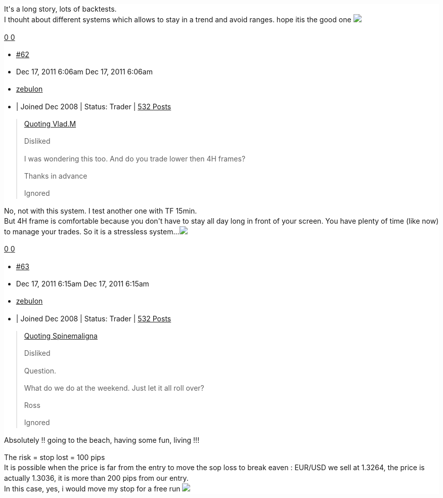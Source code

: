It's a long story, lots of backtests.  
I thouht about different systems which allows to stay in a trend and avoid ranges. hope itis the good one ![](https://resources.faireconomy.media/images/emojis/64/1f601.png?v=15.1)

[0 ](javascript:void\(0\);) [0 ](javascript:void\(0\);)

  * [#62](/thread/post/5230798#post5230798 "Post Permalink")

  * Dec 17, 2011 6:06am  Dec 17, 2011 6:06am 

  * [ zebulon](zebulon)

  * | Joined Dec 2008  | Status: Trader | [532 Posts](/search?do=process&provider=Member&searchuser=87843)

> [Quoting Vlad.M](/thread/post/5230282#post5230282 "View Quoted Post")
> 
> Disliked
> 
> I was wondering this too. And do you trade lower then 4H frames?  
>    
>  Thanks in advance
> 
> Ignored

No, not with this system. I test another one with TF 15min.  
But 4H frame is comfortable because you don't have to stay all day long in front of your screen. You have plenty of time (like now) to manage your trades. So it is a stressless system...![](https://resources.faireconomy.media/images/emojis/64/1f609.png?v=15.1)

[0 ](javascript:void\(0\);) [0 ](javascript:void\(0\);)

  * [#63](/thread/post/5230805#post5230805 "Post Permalink")

  * Dec 17, 2011 6:15am  Dec 17, 2011 6:15am 

  * [ zebulon](zebulon)

  * | Joined Dec 2008  | Status: Trader | [532 Posts](/search?do=process&provider=Member&searchuser=87843)

> [Quoting Spinemaligna](/thread/post/5230501#post5230501 "View Quoted Post")
> 
> Disliked
> 
> Question.   
>    
>  What do we do at the weekend. Just let it all roll over?  
>    
>  Ross
> 
> Ignored

Absolutely !! going to the beach, having some fun, living !!!  
  
The risk = stop lost = 100 pips  
It is possible when the price is far from the entry to move the sop loss to break eaven : EUR/USD we sell at 1.3264, the price is actually 1.3036, it is more than 200 pips from our entry.  
In this case, yes, i would move my stop for a free run ![](https://resources.faireconomy.media/images/emojis/64/1f60a.png?v=15.1)
